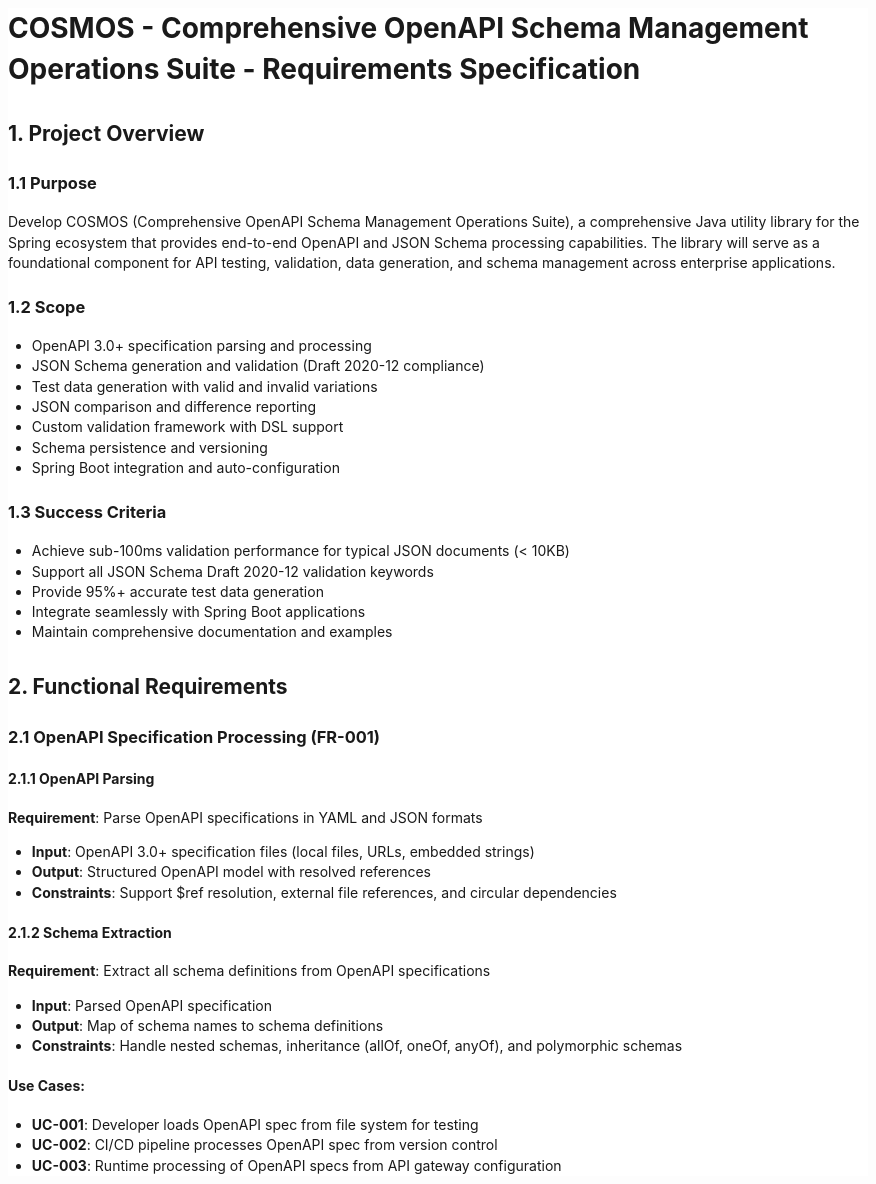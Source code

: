 # COSMOS - Comprehensive OpenAPI Schema Management Operations Suite - Requirements Specification

## 1. Project Overview

### 1.1 Purpose
Develop COSMOS (Comprehensive OpenAPI Schema Management Operations Suite), a comprehensive Java utility library for the Spring ecosystem that provides end-to-end OpenAPI and JSON Schema processing capabilities. The library will serve as a foundational component for API testing, validation, data generation, and schema management across enterprise applications.

### 1.2 Scope
- OpenAPI 3.0+ specification parsing and processing
- JSON Schema generation and validation (Draft 2020-12 compliance)
- Test data generation with valid and invalid variations
- JSON comparison and difference reporting
- Custom validation framework with DSL support
- Schema persistence and versioning
- Spring Boot integration and auto-configuration

### 1.3 Success Criteria
- Achieve sub-100ms validation performance for typical JSON documents (< 10KB)
- Support all JSON Schema Draft 2020-12 validation keywords
- Provide 95%+ accurate test data generation
- Integrate seamlessly with Spring Boot applications
- Maintain comprehensive documentation and examples

## 2. Functional Requirements

### 2.1 OpenAPI Specification Processing (FR-001)

#### 2.1.1 OpenAPI Parsing
**Requirement**: Parse OpenAPI specifications in YAML and JSON formats
- **Input**: OpenAPI 3.0+ specification files (local files, URLs, embedded strings)
- **Output**: Structured OpenAPI model with resolved references
- **Constraints**: Support $ref resolution, external file references, and circular dependencies

#### 2.1.2 Schema Extraction
**Requirement**: Extract all schema definitions from OpenAPI specifications
- **Input**: Parsed OpenAPI specification
- **Output**: Map of schema names to schema definitions
- **Constraints**: Handle nested schemas, inheritance (allOf, oneOf, anyOf), and polymorphic schemas

#### Use Cases:
- **UC-001**: Developer loads OpenAPI spec from file system for testing
- **UC-002**: CI/CD pipeline processes OpenAPI spec from version control
- **UC-003**: Runtime processing of OpenAPI specs from API gateway configuration
